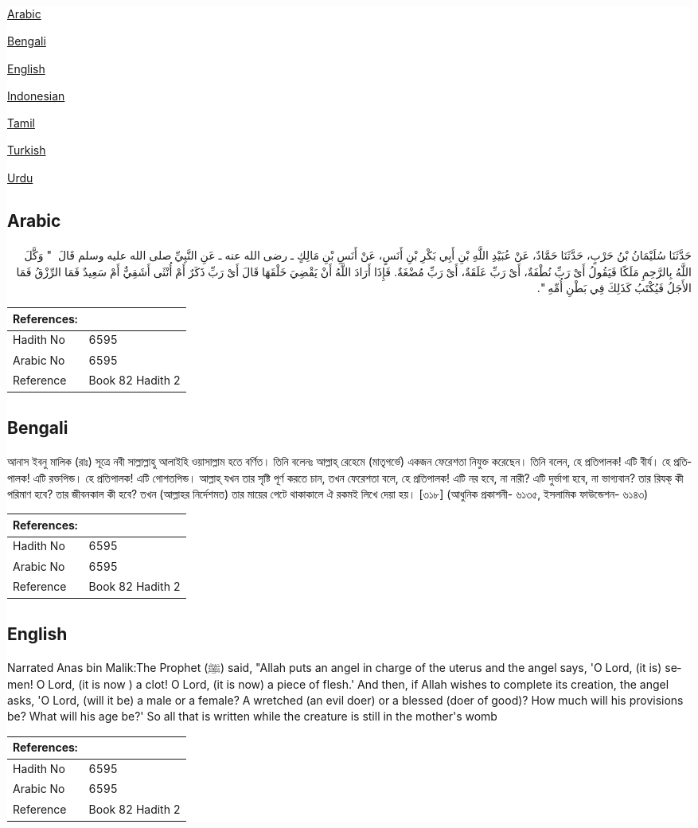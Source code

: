 [Arabic](#arabic)

[Bengali](#bengali)

[English](#english)

[Indonesian](#indonesian)

[Tamil](#tamil)

[Turkish](#turkish)

[Urdu](#urdu)

## Arabic


<div dir="rtl" lang="ar" style={{fontSize:'larger',backgroundColor:'#f8f9fa',padding:20}}>
حَدَّثَنَا سُلَيْمَانُ بْنُ حَرْبٍ، حَدَّثَنَا حَمَّادٌ، عَنْ عُبَيْدِ اللَّهِ بْنِ أَبِي بَكْرِ بْنِ أَنَسٍ، عَنْ أَنَسِ بْنِ مَالِكٍ ـ رضى الله عنه ـ عَنِ النَّبِيِّ صلى الله عليه وسلم قَالَ ‏ "‏ وَكَّلَ اللَّهُ بِالرَّحِمِ مَلَكًا فَيَقُولُ أَىْ رَبِّ نُطْفَةٌ، أَىْ رَبِّ عَلَقَةٌ، أَىْ رَبِّ مُضْغَةٌ‏.‏ فَإِذَا أَرَادَ اللَّهُ أَنْ يَقْضِيَ خَلْقَهَا قَالَ أَىْ رَبِّ ذَكَرٌ أَمْ أُنْثَى أَشَقِيٌّ أَمْ سَعِيدٌ فَمَا الرِّزْقُ فَمَا الأَجَلُ فَيُكْتَبُ كَذَلِكَ فِي بَطْنِ أُمِّهِ ‏"‏‏.‏
</div>
<div style={{backgroundColor:'#f8f9fa',padding:20, marginBottom: 10}}><table> <thead> <tr> <th>References:</th> <th></th> </tr> </thead> <tbody><tr><td>Hadith No</td><td>6595</td></tr><tr><td>Arabic No</td><td>6595</td></tr><tr><td>Reference</td><td>Book 82 Hadith 2</td></tr></tbody></table></div>

## Bengali


<div dir="ltr" lang="bn" style={{fontSize:'larger',backgroundColor:'#f8f9fa',padding:20}}>
আনাস ইবনু মালিক (রাঃ) সূত্রে নবী সাল্লাল্লাহু আলাইহি ওয়াসাল্লাম হতে বর্ণিত। তিনি বলেনঃ আল্লাহ্ রেহেমে (মাতৃগর্ভে) একজন ফেরেশতা নিযুক্ত করেছেন। তিনি বলেন, হে প্রতিপালক! এটি বীর্য। হে প্রতিপালক! এটি রক্তপিন্ড। হে প্রতিপালক! এটি গোশতপিন্ড। আল্লাহ্ যখন তার সৃষ্টি পূর্ণ করতে চান, তখন ফেরেশতা বলে, হে প্রতিপালক! এটি নর হবে, না নারী? এটি দুর্ভাগা হবে, না ভাগ্যবান? তার রিযক্ কী পরিমাণ হবে? তার জীবনকাল কী হবে? তখন (আল্লাহর নির্দেশমত) তার মায়ের পেটে থাকাকালে ঐ রকমই লিখে দেয়া হয়। [৩১৮] (আধুনিক প্রকাশনী- ৬১৩৫, ইসলামিক ফাউন্ডেশন- ৬১৪৩)
</div>
<div style={{backgroundColor:'#f8f9fa',padding:20, marginBottom: 10}}><table> <thead> <tr> <th>References:</th> <th></th> </tr> </thead> <tbody><tr><td>Hadith No</td><td>6595</td></tr><tr><td>Arabic No</td><td>6595</td></tr><tr><td>Reference</td><td>Book 82 Hadith 2</td></tr></tbody></table></div>

## English


<div dir="ltr" lang="en" style={{fontSize:'larger',backgroundColor:'#f8f9fa',padding:20}}>
Narrated Anas bin Malik:The Prophet (ﷺ) said, "Allah puts an angel in charge of the uterus and the angel says, 'O Lord, (it is) semen! O Lord, (it is now ) a clot! O Lord, (it is now) a piece of flesh.' And then, if Allah wishes to complete its creation, the angel asks, 'O Lord, (will it be) a male or a female? A wretched (an evil doer) or a blessed (doer of good)? How much will his provisions be? What will his age be?' So all that is written while the creature is still in the mother's womb
</div>
<div style={{backgroundColor:'#f8f9fa',padding:20, marginBottom: 10}}><table> <thead> <tr> <th>References:</th> <th></th> </tr> </thead> <tbody><tr><td>Hadith No</td><td>6595</td></tr><tr><td>Arabic No</td><td>6595</td></tr><tr><td>Reference</td><td>Book 82 Hadith 2</td></tr></tbody></table></div>

